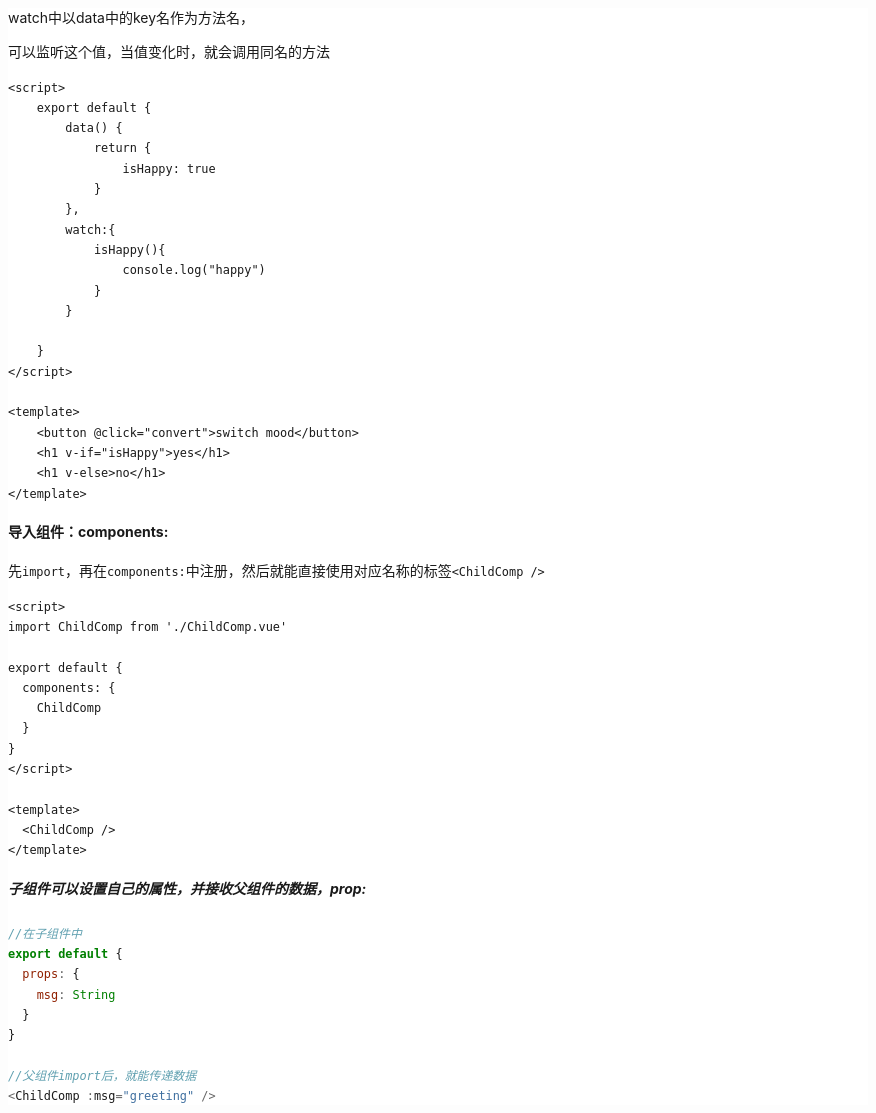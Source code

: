watch中以data中的key名作为方法名，

可以监听这个值，当值变化时，就会调用同名的方法

```vue
<script>
    export default {
        data() {
            return {
                isHappy: true
            }
        },
		watch:{
            isHappy(){
                console.log("happy")
            }
        }

    }
</script>

<template>
    <button @click="convert">switch mood</button>
    <h1 v-if="isHappy">yes</h1>
    <h1 v-else>no</h1> 
</template>
```

#### 导入组件：components:

先`import`，再在`components:`中注册，然后就能直接使用对应名称的标签`<ChildComp />`

```vue
<script>
import ChildComp from './ChildComp.vue'

export default {
  components: {
    ChildComp
  }
}
</script>

<template>
  <ChildComp />
</template>
```

##### 子组件可以设置自己的属性，并接收父组件的数据，prop:

```js
//在子组件中
export default {
  props: {
    msg: String
  }
}

//父组件import后，就能传递数据
<ChildComp :msg="greeting" />
```
